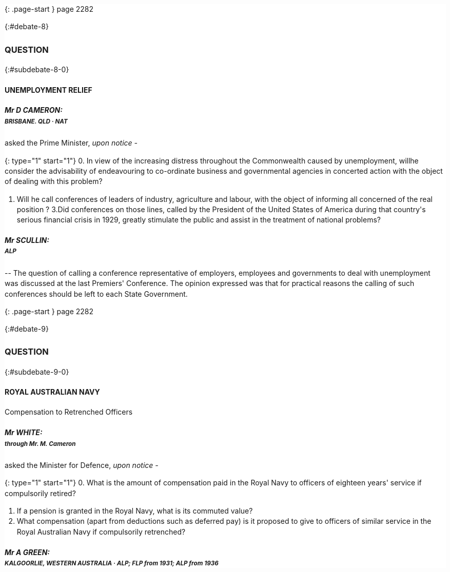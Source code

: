 {: .page-start }
page 2282

{:#debate-8}
### QUESTION

{:#subdebate-8-0}
#### UNEMPLOYMENT RELIEF

##### Mr D CAMERON:<br><small class="text-muted">BRISBANE. QLD &middot; NAT</small>

asked the Prime Minister,  *upon notice -* 

{: type="1" start="1"}
0. In view of the increasing distress throughout the Commonwealth caused by unemployment, willhe consider the advisability of endeavouring to co-ordinate business and governmental agencies in concerted action with the object of dealing with this problem? 
1. Will he call conferences of leaders of industry, agriculture and labour, with the object of informing all concerned of the real position ? 3.Did conferences on those lines, called by the  President  of the United States of America during that country's serious financial crisis in 1929, greatly stimulate the public and assist in the treatment of national problems? 

##### Mr SCULLIN:<br><small class="text-muted">ALP</small>

-- The question of calling a conference representative of employers, employees and governments to deal with unemployment was discussed at the last Premiers' Conference. The opinion expressed was that for practical reasons the calling of such conferences should be left to each State Government. 

{: .page-start }
page 2282

{:#debate-9}
### QUESTION

{:#subdebate-9-0}
#### ROYAL AUSTRALIAN NAVY

Compensation to Retrenched Officers

##### Mr WHITE:<br><small class="text-muted">through Mr. M. Cameron</small>

asked the Minister for Defence,  *upon notice -* 

{: type="1" start="1"}
0. What is the amount of compensation paid in the Royal Navy to officers of eighteen years' service if compulsorily retired? 
1. If a pension is granted in the Royal Navy, what is its commuted value? 
2. What compensation (apart from deductions such as deferred pay) is it proposed to give to officers of similar service in the Royal Australian Navy if compulsorily retrenched? 

##### Mr A GREEN:<br><small class="text-muted">KALGOORLIE, WESTERN AUSTRALIA &middot; ALP; FLP from 1931; ALP from 1936</small>
